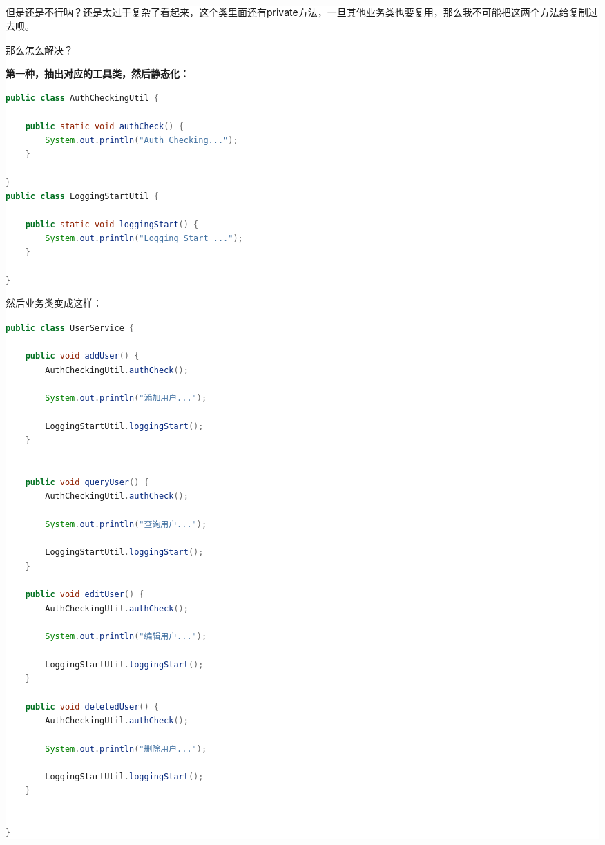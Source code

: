 但是还是不行呐？还是太过于复杂了看起来，这个类里面还有private方法，一旦其他业务类也要复用，那么我不可能把这两个方法给复制过去呗。

那么怎么解决？

**第一种，抽出对应的工具类，然后静态化：**

```java
public class AuthCheckingUtil {

    public static void authCheck() {
        System.out.println("Auth Checking...");
    }

}
public class LoggingStartUtil {

    public static void loggingStart() {
        System.out.println("Logging Start ...");
    }

}
```

然后业务类变成这样：

```java
public class UserService {

    public void addUser() {
        AuthCheckingUtil.authCheck();

        System.out.println("添加用户...");

        LoggingStartUtil.loggingStart();
    }


    public void queryUser() {
        AuthCheckingUtil.authCheck();

        System.out.println("查询用户...");

        LoggingStartUtil.loggingStart();
    }

    public void editUser() {
        AuthCheckingUtil.authCheck();

        System.out.println("编辑用户...");

        LoggingStartUtil.loggingStart();
    }

    public void deletedUser() {
        AuthCheckingUtil.authCheck();

        System.out.println("删除用户...");

        LoggingStartUtil.loggingStart();
    }


}
```
